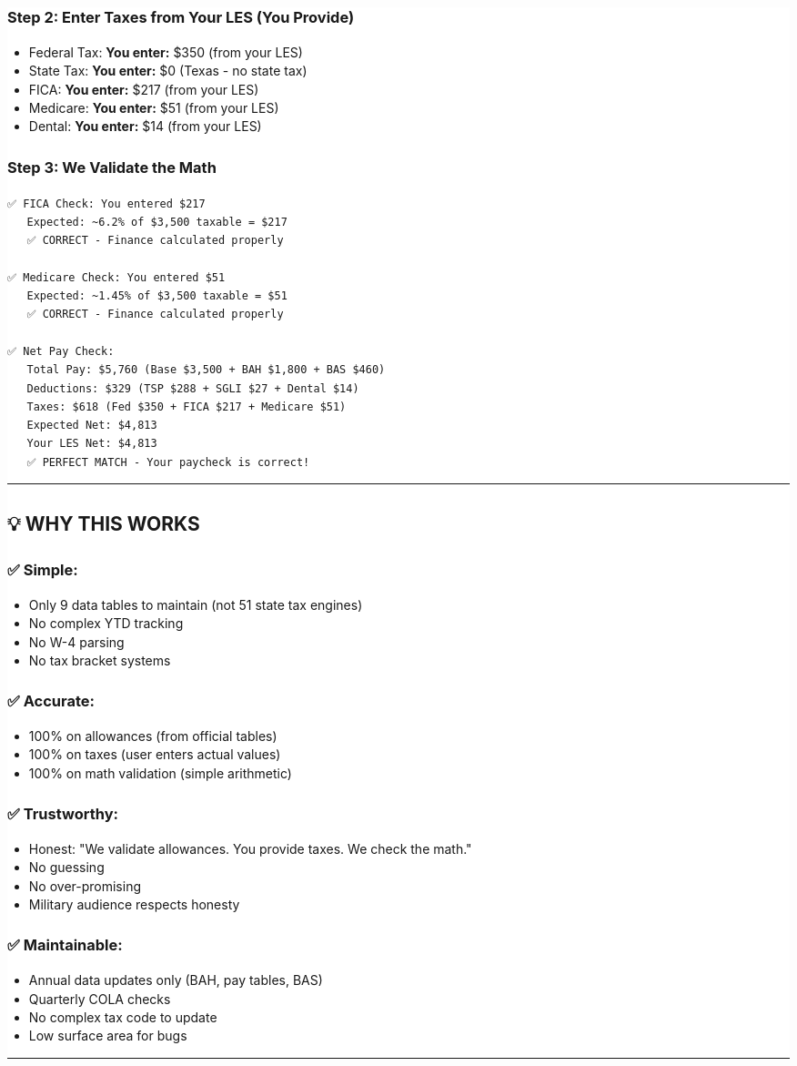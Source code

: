 ### Step 2: Enter Taxes from Your LES (You Provide)
- Federal Tax: **You enter:** $350 (from your LES)
- State Tax: **You enter:** $0 (Texas - no state tax)
- FICA: **You enter:** $217 (from your LES)
- Medicare: **You enter:** $51 (from your LES)
- Dental: **You enter:** $14 (from your LES)

### Step 3: We Validate the Math
```
✅ FICA Check: You entered $217
   Expected: ~6.2% of $3,500 taxable = $217
   ✅ CORRECT - Finance calculated properly

✅ Medicare Check: You entered $51
   Expected: ~1.45% of $3,500 taxable = $51
   ✅ CORRECT - Finance calculated properly

✅ Net Pay Check: 
   Total Pay: $5,760 (Base $3,500 + BAH $1,800 + BAS $460)
   Deductions: $329 (TSP $288 + SGLI $27 + Dental $14)
   Taxes: $618 (Fed $350 + FICA $217 + Medicare $51)
   Expected Net: $4,813
   Your LES Net: $4,813
   ✅ PERFECT MATCH - Your paycheck is correct!
```

---

## 💡 WHY THIS WORKS

### ✅ Simple:
- Only 9 data tables to maintain (not 51 state tax engines)
- No complex YTD tracking
- No W-4 parsing
- No tax bracket systems

### ✅ Accurate:
- 100% on allowances (from official tables)
- 100% on taxes (user enters actual values)
- 100% on math validation (simple arithmetic)

### ✅ Trustworthy:
- Honest: "We validate allowances. You provide taxes. We check the math."
- No guessing
- No over-promising
- Military audience respects honesty

### ✅ Maintainable:
- Annual data updates only (BAH, pay tables, BAS)
- Quarterly COLA checks
- No complex tax code to update
- Low surface area for bugs

---